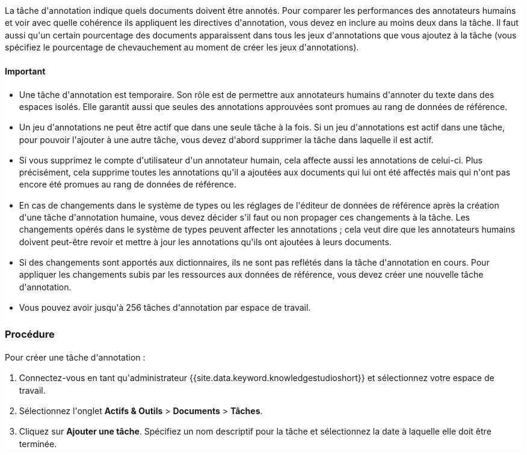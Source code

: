 La tâche d'annotation indique quels documents doivent être annotés.
Pour comparer les performances des annotateurs humains et voir avec quelle cohérence ils
appliquent les directives d'annotation, vous devez en inclure au moins deux dans la
tâche.
Il faut aussi qu'un certain pourcentage des documents apparaissent dans tous les jeux d'annotations que vous
ajoutez à la tâche (vous spécifiez le pourcentage de chevauchement au moment de créer les jeux d'annotations).


#### Important

- Une tâche d'annotation est temporaire. Son rôle est de permettre aux annotateurs humains d'annoter du texte dans des espaces isolés.
Elle garantit aussi que seules des annotations approuvées sont promues au rang de données de référence.

- Un jeu d'annotations ne peut être actif que dans une seule tâche à la fois.
Si un jeu d'annotations est actif dans une tâche, pour pouvoir l'ajouter à une autre tâche, vous devez d'abord supprimer la tâche dans laquelle il est actif.

- Si vous supprimez le compte d'utilisateur d'un annotateur humain, cela affecte aussi
les annotations de celui-ci.
Plus précisément, cela supprime toutes les annotations qu'il a ajoutées aux documents qui
lui ont été affectés mais qui n'ont pas encore été promues au rang de données de
référence. 
- En cas de changements dans le système de types ou les réglages de l'éditeur de données de référence
après la création d'une tâche d'annotation humaine, vous devez décider s'il faut ou non propager ces
changements à la tâche.
Les changements opérés dans le système de types peuvent affecter les annotations ; cela veut dire que les annotateurs humains doivent peut-être revoir et
mettre à jour les annotations qu'ils ont ajoutées à leurs documents.

- Si des changements sont apportés aux dictionnaires, ils ne sont pas reflétés dans la tâche d'annotation
en cours.
Pour appliquer les changements subis par les ressources aux données de référence, vous devez créer une nouvelle tâche d'annotation.

- Vous pouvez avoir jusqu'à 256 tâches d'annotation par espace de travail.

### Procédure

Pour créer une tâche d'annotation :


1. Connectez-vous en tant qu'administrateur
{{site.data.keyword.knowledgestudioshort}} et sélectionnez votre espace de
travail.

1. Sélectionnez l'onglet **Actifs & Outils** >
**Documents** > **Tâches**.

1. Cliquez sur **Ajouter une tâche**. Spécifiez un nom descriptif pour la tâche et sélectionnez la date à laquelle elle doit être terminée.
